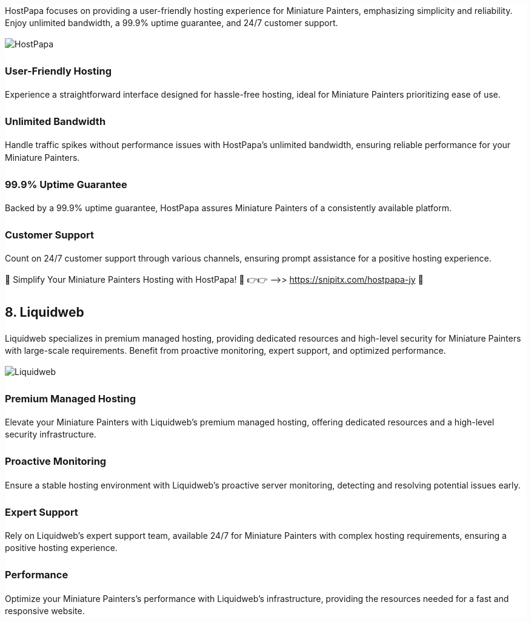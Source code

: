 HostPapa focuses on providing a user-friendly hosting experience for Miniature Painters, emphasizing simplicity and reliability. Enjoy unlimited bandwidth, a 99.9% uptime guarantee, and 24/7 customer support.

![HostPapa](https://i.imgur.com/ouDTkvl.jpeg "HostPapa Hosting")

### User-Friendly Hosting
Experience a straightforward interface designed for hassle-free hosting, ideal for Miniature Painters prioritizing ease of use.

### Unlimited Bandwidth
Handle traffic spikes without performance issues with HostPapa’s unlimited bandwidth, ensuring reliable performance for your Miniature Painters.

### 99.9% Uptime Guarantee
Backed by a 99.9% uptime guarantee, HostPapa assures Miniature Painters of a consistently available platform.

### Customer Support
Count on 24/7 customer support through various channels, ensuring prompt assistance for a positive hosting experience.

🌈 Simplify Your Miniature Painters Hosting with HostPapa! 🚀
👉👉 -->> https://snipitx.com/hostpapa-jy 🚀

## 8. Liquidweb

Liquidweb specializes in premium managed hosting, providing dedicated resources and high-level security for Miniature Painters with large-scale requirements. Benefit from proactive monitoring, expert support, and optimized performance.

![Liquidweb](https://i.imgur.com/4IvT9SC.jpeg "Liquidweb Hosting")

### Premium Managed Hosting
Elevate your Miniature Painters with Liquidweb’s premium managed hosting, offering dedicated resources and a high-level security infrastructure.

### Proactive Monitoring
Ensure a stable hosting environment with Liquidweb’s proactive server monitoring, detecting and resolving potential issues early.

### Expert Support
Rely on Liquidweb’s expert support team, available 24/7 for Miniature Painters with complex hosting requirements, ensuring a positive hosting experience.

### Performance
Optimize your Miniature Painters’s performance with Liquidweb’s infrastructure, providing the resources needed for a fast and responsive website.
